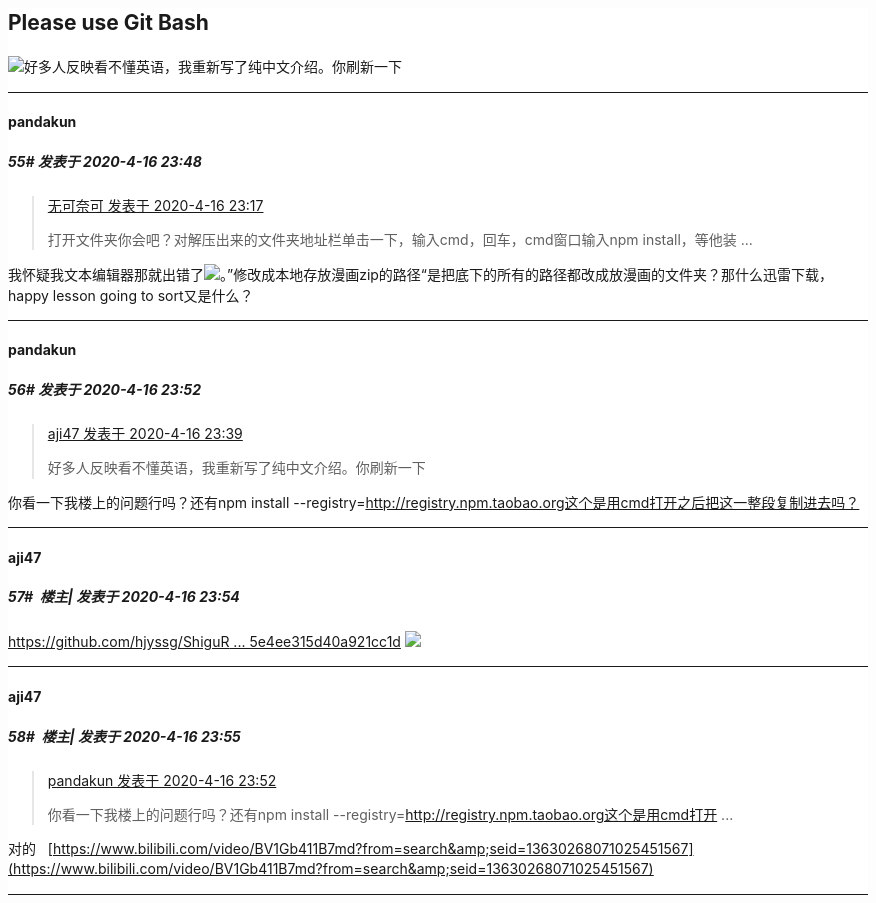 ## Please use Git Bash </blockquote>
<img src="https://static.saraba1st.com/image/smiley/face2017/002.png" referrerpolicy="no-referrer">好多人反映看不懂英语，我重新写了纯中文介绍。你刷新一下


-----

####  pandakun  
##### 55#       发表于 2020-4-16 23:48


<blockquote><a href="httphttps://bbs.saraba1st.com/2b/forum.php?mod=redirect&amp;goto=findpost&amp;pid=47108302&amp;ptid=1924064" target="_blank">无可奈可 发表于 2020-4-16 23:17</a>

打开文件夹你会吧？对解压出来的文件夹地址栏单击一下，输入cmd，回车，cmd窗口输入npm install，等他装 ...</blockquote>
我怀疑我文本编辑器那就出错了<img src="https://static.saraba1st.com/image/smiley/face2017/002.png" referrerpolicy="no-referrer">。”修改成本地存放漫画zip的路径“是把底下的所有的路径都改成放漫画的文件夹？那什么迅雷下载，happy lesson going to sort又是什么？


-----

####  pandakun  
##### 56#       发表于 2020-4-16 23:52


<blockquote><a href="httphttps://bbs.saraba1st.com/2b/forum.php?mod=redirect&amp;goto=findpost&amp;pid=47108512&amp;ptid=1924064" target="_blank">aji47 发表于 2020-4-16 23:39</a>

好多人反映看不懂英语，我重新写了纯中文介绍。你刷新一下</blockquote>
你看一下我楼上的问题行吗？还有npm install --registry=http://registry.npm.taobao.org这个是用cmd打开之后把这一整段复制进去吗？


-----

####  aji47  
##### 57#         楼主| 发表于 2020-4-16 23:54


[https://github.com/hjyssg/ShiguR ... 5e4ee315d40a921cc1d](https://github.com/hjyssg/ShiguReader/commit/92197743fe4778352ad555e4ee315d40a921cc1d)
<img src="https://static.saraba1st.com/image/smiley/face2017/152.png" referrerpolicy="no-referrer">


-----

####  aji47  
##### 58#         楼主| 发表于 2020-4-16 23:55


<blockquote><a href="httphttps://bbs.saraba1st.com/2b/forum.php?mod=redirect&amp;goto=findpost&amp;pid=47108642&amp;ptid=1924064" target="_blank">pandakun 发表于 2020-4-16 23:52</a>

你看一下我楼上的问题行吗？还有npm install --registry=http://registry.npm.taobao.org这个是用cmd打开 ...</blockquote>
对的   [https://www.bilibili.com/video/BV1Gb411B7md?from=search&amp;seid=13630268071025451567](https://www.bilibili.com/video/BV1Gb411B7md?from=search&amp;seid=13630268071025451567)


-----
